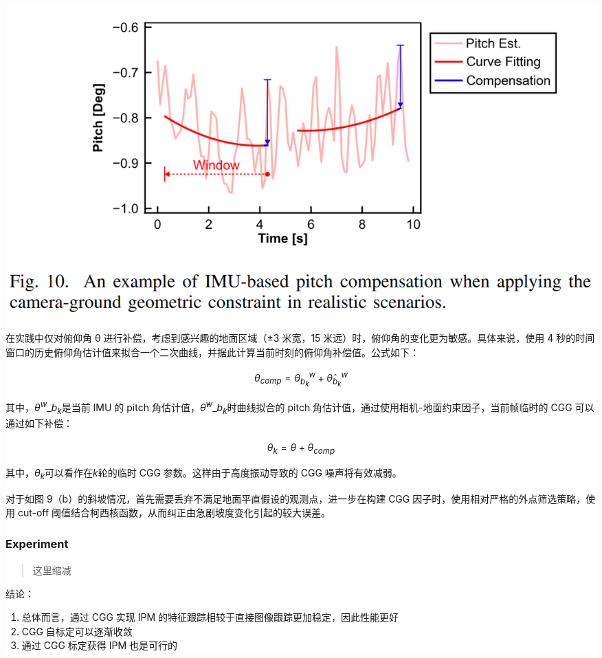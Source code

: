 ![](../assets/static/F9C8bjWx2ohYmdxPd7Kcg3BNnkc.png)

在实践中仅对俯仰角 θ 进行补偿，考虑到感兴趣的地面区域（±3 米宽，15 米远）时，俯仰角的变化更为敏感。具体来说，使用 4 秒的时间窗口的历史俯仰角估计值来拟合一个二次曲线，并据此计算当前时刻的俯仰角补偿值。公式如下：

$$
\theta_{comp} = \theta^{w}_{b_{k}} + \hat{\theta}^{w}_{b_{k}}
$$

其中，$\theta^{w}\_{b_{k}}$是当前 IMU 的 pitch 角估计值，$\hat{\theta}^{w}\_{b_{k}}$时曲线拟合的 pitch 角估计值，通过使用相机-地面约束因子，当前帧临时的 CGG 可以通过如下补偿：

$$
\theta_k = \theta + \theta_{comp}
$$

其中，$\theta_k$可以看作在$k$轮的临时 CGG 参数。这样由于高度振动导致的 CGG 噪声将有效减弱。

对于如图 9（b）的斜坡情况，首先需要丢弃不满足地面平直假设的观测点，进一步在构建 CGG 因子时，使用相对严格的外点筛选策略，使用 cut-off 阈值结合柯西核函数，从而纠正由急剧坡度变化引起的较大误差。

### Experiment

> 这里缩减

结论：

1. 总体而言，通过 CGG 实现 IPM 的特征跟踪相较于直接图像跟踪更加稳定，因此性能更好
2. CGG 自标定可以逐渐收敛
3. 通过 CGG 标定获得 IPM 也是可行的
